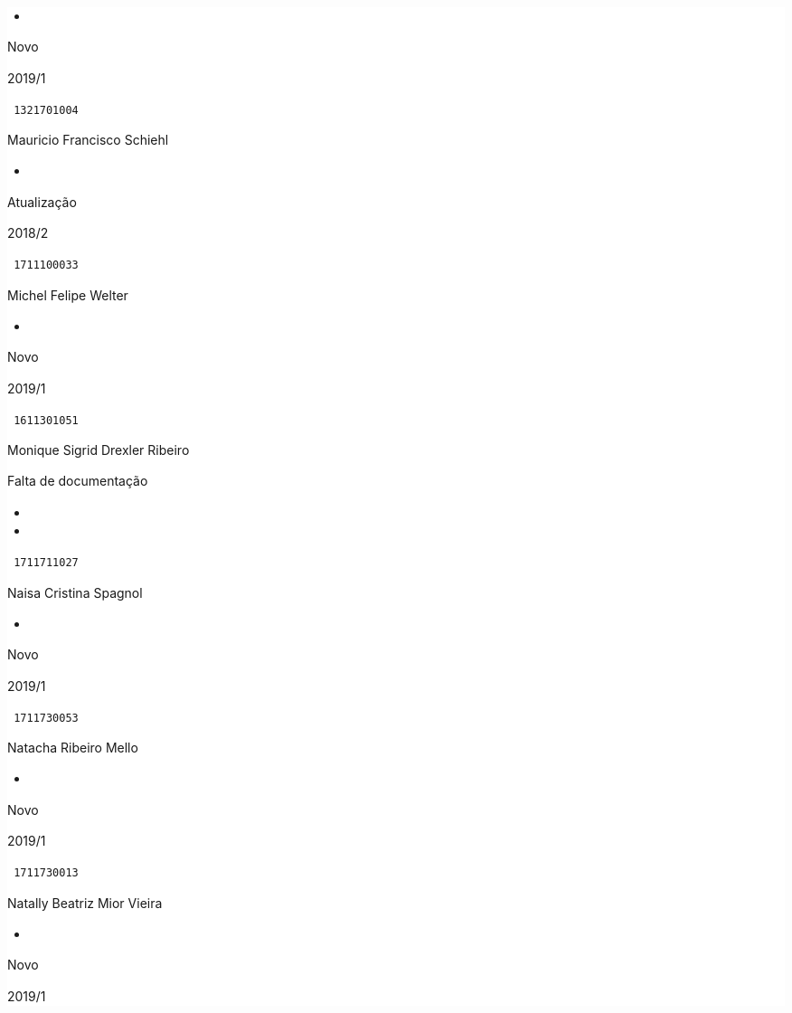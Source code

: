   -

   Novo

   2019/1

     1321701004

   Mauricio Francisco Schiehl

   -

   Atualização

   2018/2

     1711100033

   Michel Felipe Welter

   -

   Novo

   2019/1

     1611301051

   Monique Sigrid Drexler Ribeiro

   Falta de documentação

   -

   -

     1711711027

   Naisa Cristina Spagnol

   -

   Novo

   2019/1

     1711730053

   Natacha Ribeiro Mello

   -

   Novo

   2019/1

     1711730013

   Natally Beatriz Mior Vieira

   -

   Novo

   2019/1
